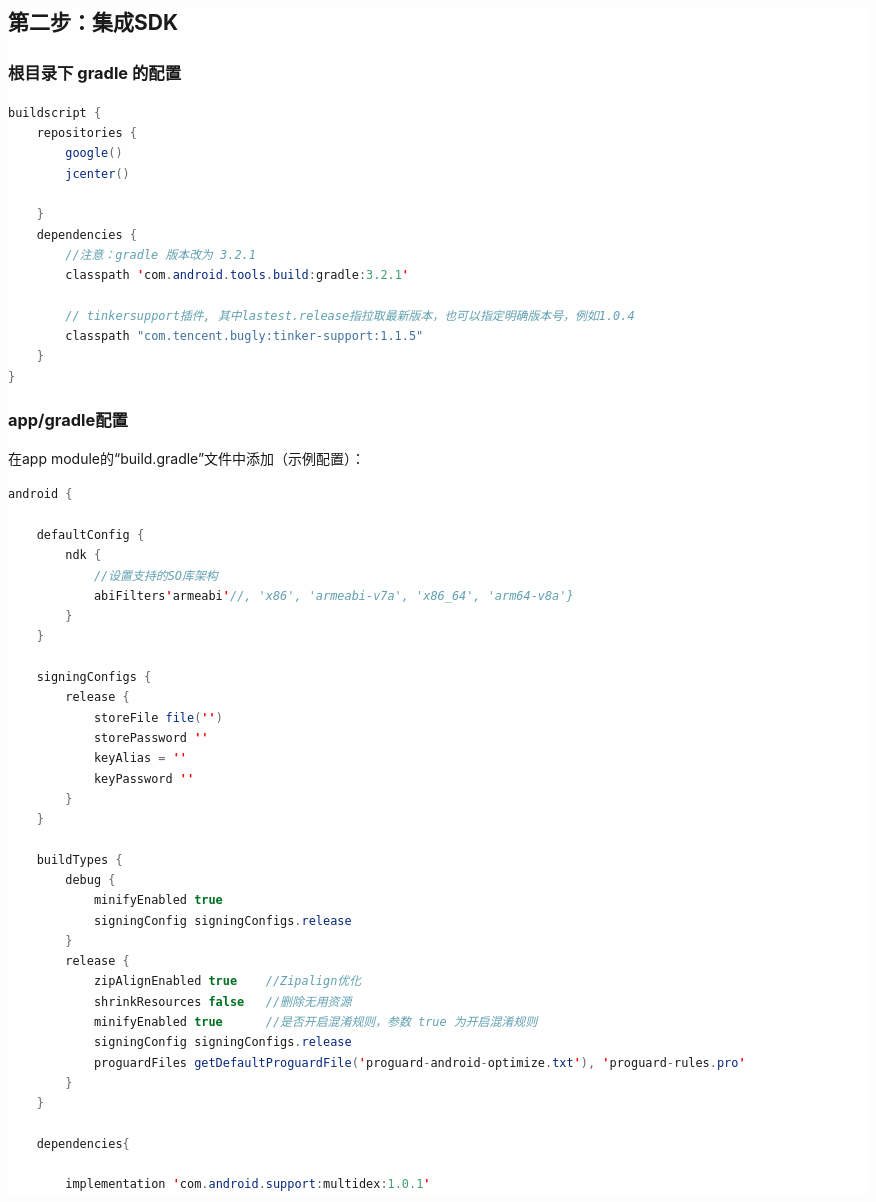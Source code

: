 

## 第二步：集成SDK  

### 根目录下 gradle 的配置

```java
buildscript {
    repositories {
        google()
        jcenter()
        
    }
    dependencies {
        //注意：gradle 版本改为 3.2.1
        classpath 'com.android.tools.build:gradle:3.2.1'

        // tinkersupport插件, 其中lastest.release指拉取最新版本，也可以指定明确版本号，例如1.0.4
        classpath "com.tencent.bugly:tinker-support:1.1.5"
    }
}
```



### **app/gradle配置**

在app module的“build.gradle”文件中添加（示例配置）：

```java
android {      
    
    defaultConfig {          
        ndk {
            //设置支持的SO库架构
            abiFilters'armeabi'//, 'x86', 'armeabi-v7a', 'x86_64', 'arm64-v8a'}     
        }
    }
    
    signingConfigs {
        release {
            storeFile file('')
            storePassword ''
            keyAlias = ''
            keyPassword ''
        }
    }
    
    buildTypes {
        debug {
            minifyEnabled true
            signingConfig signingConfigs.release
        }
        release {
            zipAlignEnabled true    //Zipalign优化
            shrinkResources false   //删除无用资源
            minifyEnabled true    	//是否开启混淆规则，参数 true 为开启混淆规则
            signingConfig signingConfigs.release
            proguardFiles getDefaultProguardFile('proguard-android-optimize.txt'), 'proguard-rules.pro'
        }
    }

    dependencies{

        implementation 'com.android.support:multidex:1.0.1'
```